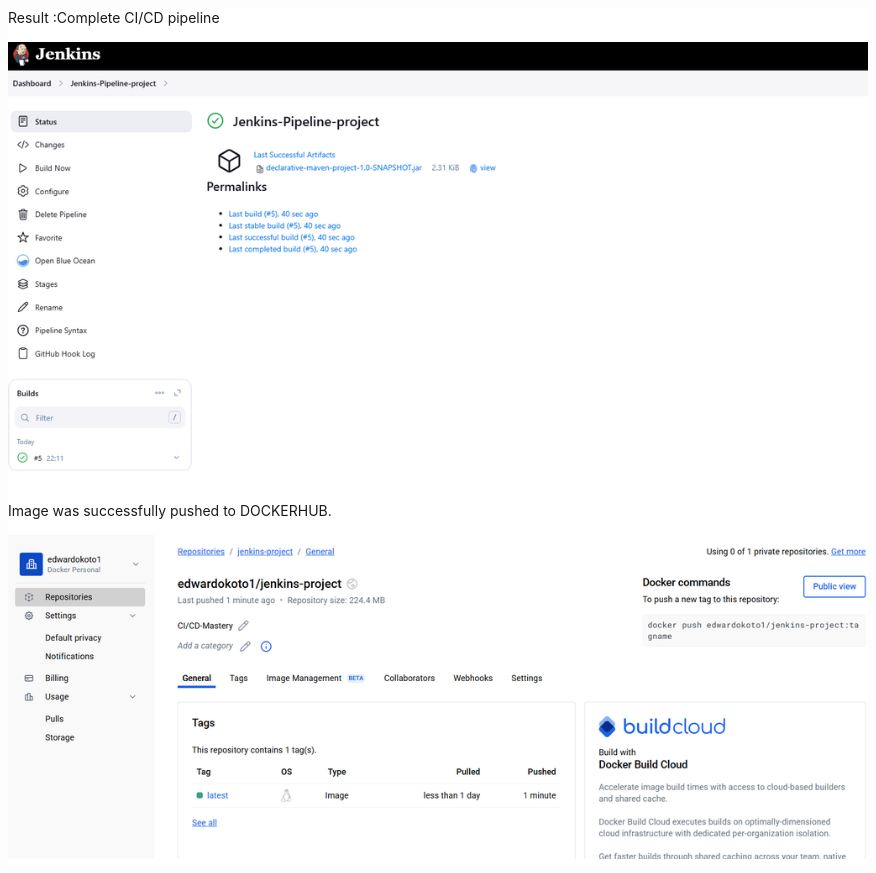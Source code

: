 

Result :Complete CI/CD pipeline

![](./a18.png)

Image was successfully pushed to DOCKERHUB.

![](./a19.png)








